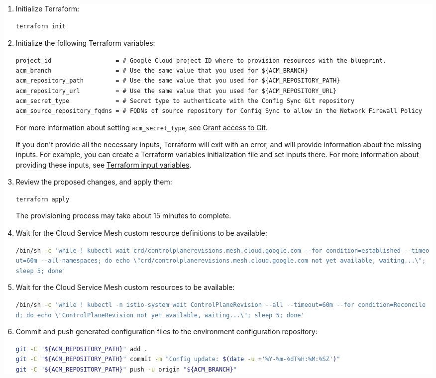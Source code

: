 1. Initialize Terraform:

   ```sh
   terraform init
   ```

1. Initialize the following Terraform variables:

   ```hcl
   project_id                  = # Google Cloud project ID where to provision resources with the blueprint.
   acm_branch                  = # Use the same value that you used for ${ACM_BRANCH}
   acm_repository_path         = # Use the same value that you used for ${ACM_REPOSITORY_PATH}
   acm_repository_url          = # Use the same value that you used for ${ACM_REPOSITORY_URL}
   acm_secret_type             = # Secret type to authenticate with the Config Sync Git repository
   acm_source_repository_fqdns = # FQDNs of source repository for Config Sync to allow in the Network Firewall Policy
   ```

   For more information about setting `acm_secret_type`, see
   [Grant access to Git](https://cloud.google.com/kubernetes-engine/enterprise/config-sync/docs/how-to/installing-config-sync#git-creds-secret).

   If you don't provide all the necessary inputs, Terraform will exit with an
   error, and will provide information about the missing inputs. For example,
   you can create a Terraform variables initialization file and set inputs there.
   For more information about providing these inputs, see
   [Terraform input variables](https://developer.hashicorp.com/terraform/language/values/variables).

1. Review the proposed changes, and apply them:

   ```sh
   terraform apply
   ```

   The provisioning process may take about 15 minutes to complete.

1. Wait for the Cloud Service Mesh custom resource definitions to be available:

   ```sh
   /bin/sh -c 'while ! kubectl wait crd/controlplanerevisions.mesh.cloud.google.com --for condition=established --timeout=60m --all-namespaces; do echo \"crd/controlplanerevisions.mesh.cloud.google.com not yet available, waiting...\"; sleep 5; done'
   ```

1. Wait for the Cloud Service Mesh custom resources to be available:

   ```sh
   /bin/sh -c 'while ! kubectl -n istio-system wait ControlPlaneRevision --all --timeout=60m --for condition=Reconciled; do echo \"ControlPlaneRevision not yet available, waiting...\"; sleep 5; done'
   ```

1. Commit and push generated configuration files to the environment
   configuration repository:

   ```sh
   git -C "${ACM_REPOSITORY_PATH}" add .
   git -C "${ACM_REPOSITORY_PATH}" commit -m "Config update: $(date -u +'%Y-%m-%dT%H:%M:%SZ')"
   git -C "${ACM_REPOSITORY_PATH}" push -u origin "${ACM_BRANCH}"
   ```
